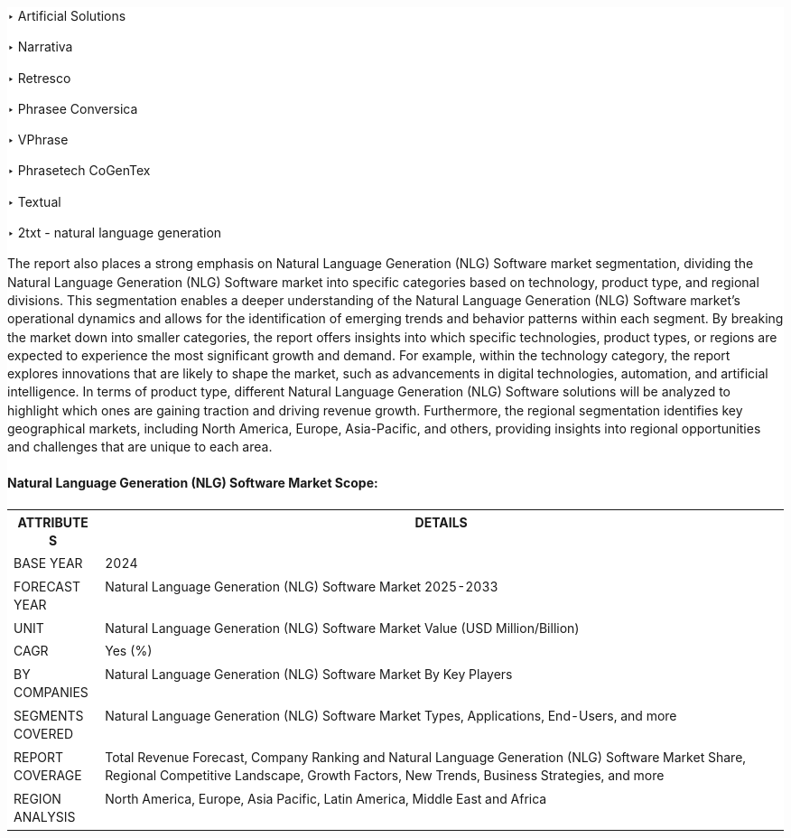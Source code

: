 ‣ Artificial Solutions

‣ Narrativa

‣ Retresco

‣ Phrasee Conversica

‣ VPhrase

‣ Phrasetech CoGenTex

‣ Textual

‣ 2txt - natural language generation

The report also places a strong emphasis on Natural Language Generation (NLG) Software market segmentation, dividing the Natural Language Generation (NLG) Software market into specific categories based on technology, product type, and regional divisions. This segmentation enables a deeper understanding of the Natural Language Generation (NLG) Software market’s operational dynamics and allows for the identification of emerging trends and behavior patterns within each segment. By breaking the market down into smaller categories, the report offers insights into which specific technologies, product types, or regions are expected to experience the most significant growth and demand. For example, within the technology category, the report explores innovations that are likely to shape the market, such as advancements in digital technologies, automation, and artificial intelligence. In terms of product type, different Natural Language Generation (NLG) Software solutions will be analyzed to highlight which ones are gaining traction and driving revenue growth. Furthermore, the regional segmentation identifies key geographical markets, including North America, Europe, Asia-Pacific, and others, providing insights into regional opportunities and challenges that are unique to each area.

<h4>Natural Language Generation (NLG) Software Market Scope:</h4>
<table>
<tr>
<th>ATTRIBUTES</th>
<th>DETAILS</th>
</tr>
<tr>
<td>BASE YEAR</td>
<td>2024</td>
</tr>
<tr>
<td>FORECAST YEAR</td>
<td>Natural Language Generation (NLG) Software Market 2025-2033</td>
</tr>
<tr>
<td>UNIT</td>
<td>Natural Language Generation (NLG) Software Market Value (USD Million/Billion)</td>
<tr>
<td>CAGR</td>
<td>Yes (%)</td>
</tr>
</tr>
<tr>
<td>BY COMPANIES</td>
<td>Natural Language Generation (NLG) Software Market By Key Players</td>
</tr>
<tr>
<td>SEGMENTS COVERED</td>
<td>Natural Language Generation (NLG) Software Market Types, Applications, End-Users, and more</td>
</tr>
<tr>
<td>REPORT COVERAGE</td>
<td>Total Revenue Forecast, Company Ranking and Natural Language Generation (NLG) Software Market Share, Regional Competitive Landscape, Growth Factors, New Trends, Business Strategies, and more</td>
</tr>
<tr>
<td>REGION ANALYSIS</td>
<td>North America, Europe, Asia Pacific, Latin America, Middle East and Africa</td>